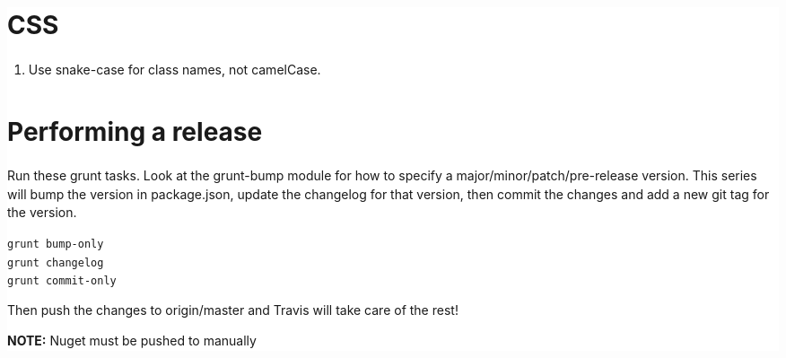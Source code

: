 # CSS

1. Use snake-case for class names, not camelCase.

# Performing a release

Run these grunt tasks. Look at the grunt-bump module for how to specify a major/minor/patch/pre-release version. This series will bump the version in package.json, update the changelog for that version, then commit the changes and add a new git tag for the version.

    grunt bump-only
    grunt changelog
    grunt commit-only

Then push the changes to origin/master and Travis will take care of the rest!

**NOTE:** Nuget must be pushed to manually